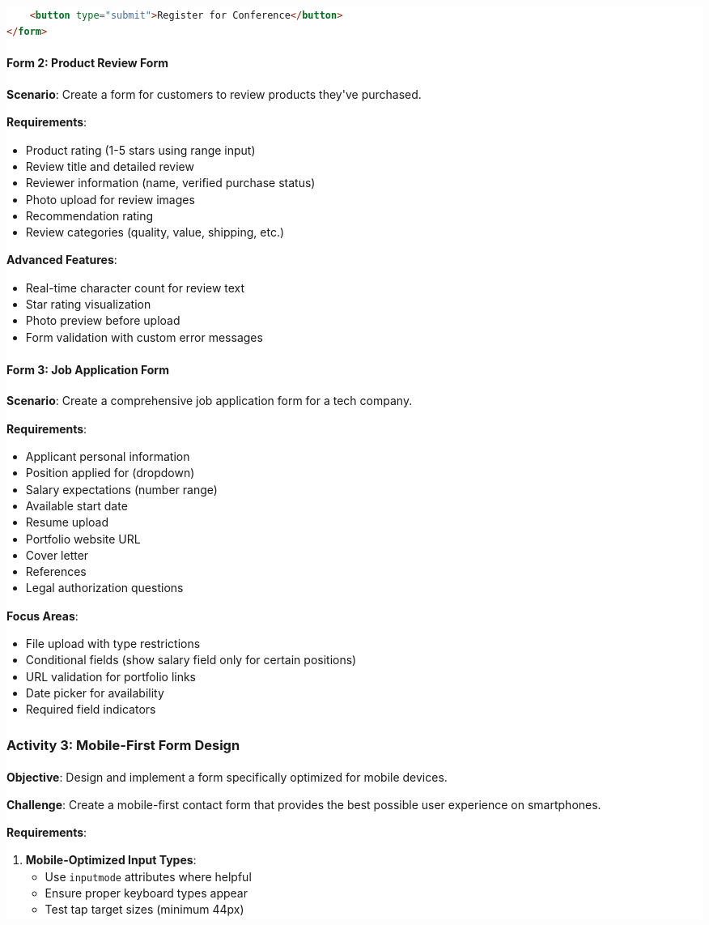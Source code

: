 ```html
    <button type="submit">Register for Conference</button>
</form>
```

#### Form 2: Product Review Form

**Scenario**: Create a form for customers to review products they've purchased.

**Requirements**:
- Product rating (1-5 stars using range input)
- Review title and detailed review
- Reviewer information (name, verified purchase status)
- Photo upload for review images
- Recommendation rating
- Review categories (quality, value, shipping, etc.)

**Advanced Features**:
- Real-time character count for review text
- Star rating visualization
- Photo preview before upload
- Form validation with custom error messages

#### Form 3: Job Application Form

**Scenario**: Create a comprehensive job application form for a tech company.

**Requirements**:
- Applicant personal information
- Position applied for (dropdown)
- Salary expectations (number range)
- Available start date
- Resume upload
- Portfolio website URL
- Cover letter
- References
- Legal authorization questions

**Focus Areas**:
- File upload with type restrictions
- Conditional fields (show salary field only for certain positions)
- URL validation for portfolio links
- Date picker for availability
- Required field indicators

### Activity 3: Mobile-First Form Design

**Objective**: Design and implement a form specifically optimized for mobile devices.

**Challenge**: Create a mobile-first contact form that provides the best possible user experience on smartphones.

**Requirements**:
1. **Mobile-Optimized Input Types**:
   - Use `inputmode` attributes where helpful
   - Ensure proper keyboard types appear
   - Test tap target sizes (minimum 44px)
